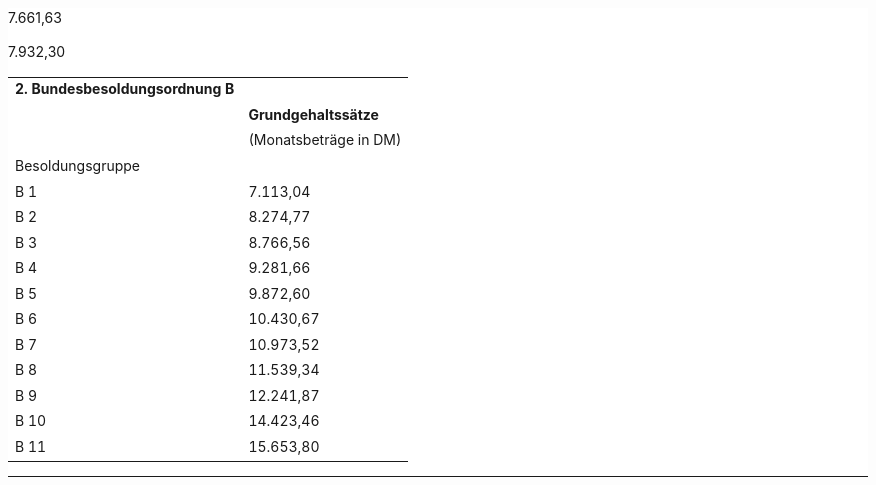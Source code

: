 <td style align="center" valign="top" charoff="50">

7.661,63

</td>

<td style align="center" valign="top" charoff="50">

7.932,30

</td>

</tr>

</tbody>

</table>

|                                                                     |                                                          |
| :------------------------------------------------------------------ | :------------------------------------------------------- |
| <span style=";font-weight:bold">2. Bundesbesoldungsordnung B</span> |                                                          |
|                                                                     | <span style=";font-weight:bold">Grundgehaltssätze</span> |
|                                                                     | (Monatsbeträge in DM)                                    |
| Besoldungsgruppe                                                    |                                                          |
| B 1                                                                 | 7.113,04                                                 |
| B 2                                                                 | 8.274,77                                                 |
| B 3                                                                 | 8.766,56                                                 |
| B 4                                                                 | 9.281,66                                                 |
| B 5                                                                 | 9.872,60                                                 |
| B 6                                                                 | 10.430,67                                                |
| B 7                                                                 | 10.973,52                                                |
| B 8                                                                 | 11.539,34                                                |
| B 9                                                                 | 12.241,87                                                |
| B 10                                                                | 14.423,46                                                |
| B 11                                                                | 15.653,80                                                |

<table style="border-collapse: collapse;border-bottom: 0.5pt solid ; ">

<colgroup>

<col align="left" width="6%">

</col>

<col align="left" width="6%">

</col>
